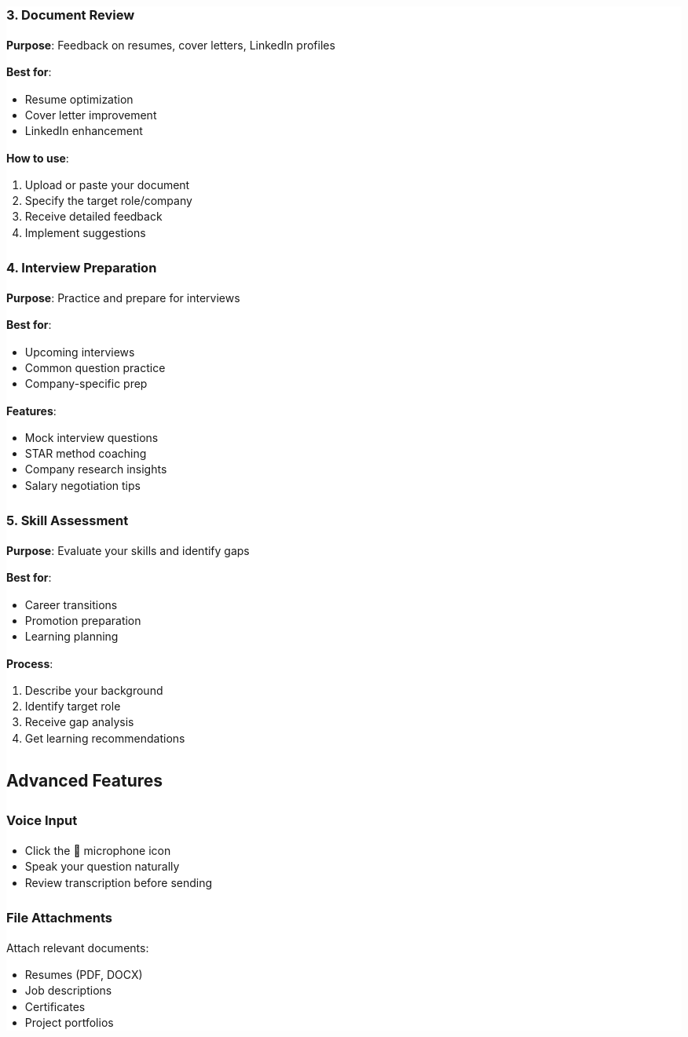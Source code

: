 ### 3. Document Review

**Purpose**: Feedback on resumes, cover letters, LinkedIn profiles

**Best for**:
- Resume optimization
- Cover letter improvement
- LinkedIn enhancement

**How to use**:
1. Upload or paste your document
2. Specify the target role/company
3. Receive detailed feedback
4. Implement suggestions

### 4. Interview Preparation

**Purpose**: Practice and prepare for interviews

**Best for**:
- Upcoming interviews
- Common question practice
- Company-specific prep

**Features**:
- Mock interview questions
- STAR method coaching
- Company research insights
- Salary negotiation tips

### 5. Skill Assessment

**Purpose**: Evaluate your skills and identify gaps

**Best for**:
- Career transitions
- Promotion preparation
- Learning planning

**Process**:
1. Describe your background
2. Identify target role
3. Receive gap analysis
4. Get learning recommendations

## Advanced Features

### Voice Input
- Click the 🎤 microphone icon
- Speak your question naturally
- Review transcription before sending

### File Attachments
Attach relevant documents:
- Resumes (PDF, DOCX)
- Job descriptions
- Certificates
- Project portfolios
